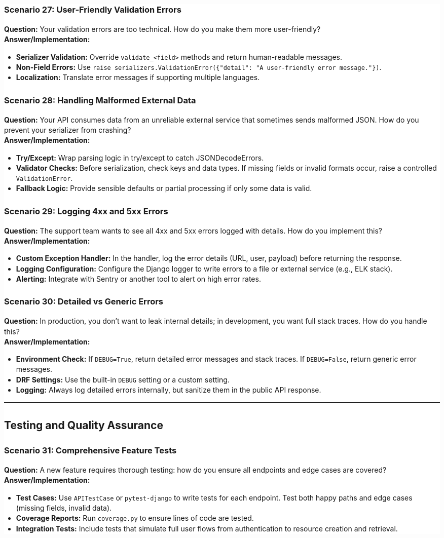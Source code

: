 ### Scenario 27: User-Friendly Validation Errors  
**Question:** Your validation errors are too technical. How do you make them more user-friendly?  
**Answer/Implementation:**  
- **Serializer Validation:** Override `validate_<field>` methods and return human-readable messages.  
- **Non-Field Errors:** Use `raise serializers.ValidationError({"detail": "A user-friendly error message."})`.  
- **Localization:** Translate error messages if supporting multiple languages.

### Scenario 28: Handling Malformed External Data  
**Question:** Your API consumes data from an unreliable external service that sometimes sends malformed JSON. How do you prevent your serializer from crashing?  
**Answer/Implementation:**  
- **Try/Except:** Wrap parsing logic in try/except to catch JSONDecodeErrors.  
- **Validator Checks:** Before serialization, check keys and data types. If missing fields or invalid formats occur, raise a controlled `ValidationError`.  
- **Fallback Logic:** Provide sensible defaults or partial processing if only some data is valid.

### Scenario 29: Logging 4xx and 5xx Errors  
**Question:** The support team wants to see all 4xx and 5xx errors logged with details. How do you implement this?  
**Answer/Implementation:**  
- **Custom Exception Handler:** In the handler, log the error details (URL, user, payload) before returning the response.  
- **Logging Configuration:** Configure the Django logger to write errors to a file or external service (e.g., ELK stack).  
- **Alerting:** Integrate with Sentry or another tool to alert on high error rates.

### Scenario 30: Detailed vs Generic Errors  
**Question:** In production, you don’t want to leak internal details; in development, you want full stack traces. How do you handle this?  
**Answer/Implementation:**  
- **Environment Check:** If `DEBUG=True`, return detailed error messages and stack traces. If `DEBUG=False`, return generic error messages.  
- **DRF Settings:** Use the built-in `DEBUG` setting or a custom setting.  
- **Logging:** Always log detailed errors internally, but sanitize them in the public API response.

---

## Testing and Quality Assurance

### Scenario 31: Comprehensive Feature Tests  
**Question:** A new feature requires thorough testing: how do you ensure all endpoints and edge cases are covered?  
**Answer/Implementation:**  
- **Test Cases:** Use `APITestCase` or `pytest-django` to write tests for each endpoint. Test both happy paths and edge cases (missing fields, invalid data).  
- **Coverage Reports:** Run `coverage.py` to ensure lines of code are tested.  
- **Integration Tests:** Include tests that simulate full user flows from authentication to resource creation and retrieval.
